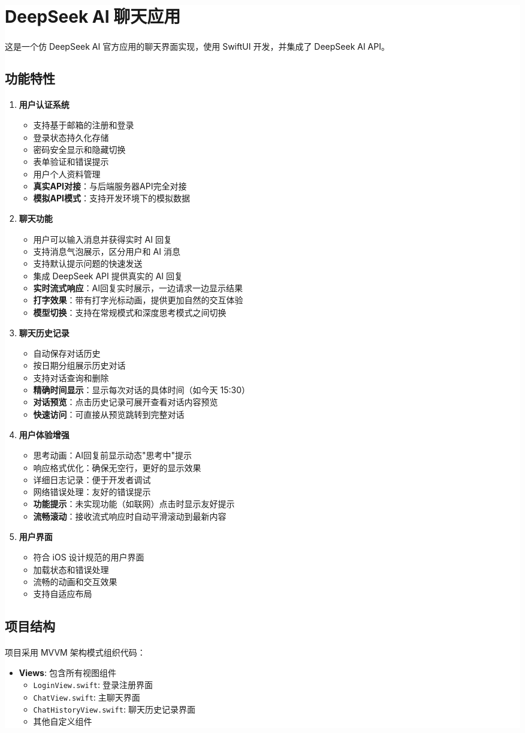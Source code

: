 # DeepSeek AI 聊天应用

这是一个仿 DeepSeek AI 官方应用的聊天界面实现，使用 SwiftUI 开发，并集成了 DeepSeek AI API。

## 功能特性

1. **用户认证系统**
   - 支持基于邮箱的注册和登录
   - 登录状态持久化存储
   - 密码安全显示和隐藏切换
   - 表单验证和错误提示
   - 用户个人资料管理
   - **真实API对接**：与后端服务器API完全对接
   - **模拟API模式**：支持开发环境下的模拟数据

2. **聊天功能**
   - 用户可以输入消息并获得实时 AI 回复
   - 支持消息气泡展示，区分用户和 AI 消息
   - 支持默认提示问题的快速发送
   - 集成 DeepSeek API 提供真实的 AI 回复
   - **实时流式响应**：AI回复实时展示，一边请求一边显示结果
   - **打字效果**：带有打字光标动画，提供更加自然的交互体验
   - **模型切换**：支持在常规模式和深度思考模式之间切换

3. **聊天历史记录**
   - 自动保存对话历史
   - 按日期分组展示历史对话
   - 支持对话查询和删除
   - **精确时间显示**：显示每次对话的具体时间（如今天 15:30）
   - **对话预览**：点击历史记录可展开查看对话内容预览
   - **快速访问**：可直接从预览跳转到完整对话

4. **用户体验增强**
   - 思考动画：AI回复前显示动态"思考中"提示
   - 响应格式优化：确保无空行，更好的显示效果
   - 详细日志记录：便于开发者调试
   - 网络错误处理：友好的错误提示
   - **功能提示**：未实现功能（如联网）点击时显示友好提示
   - **流畅滚动**：接收流式响应时自动平滑滚动到最新内容

5. **用户界面**
   - 符合 iOS 设计规范的用户界面
   - 加载状态和错误处理
   - 流畅的动画和交互效果
   - 支持自适应布局

## 项目结构

项目采用 MVVM 架构模式组织代码：

- **Views**: 包含所有视图组件
  - `LoginView.swift`: 登录注册界面
  - `ChatView.swift`: 主聊天界面
  - `ChatHistoryView.swift`: 聊天历史记录界面
  - 其他自定义组件
